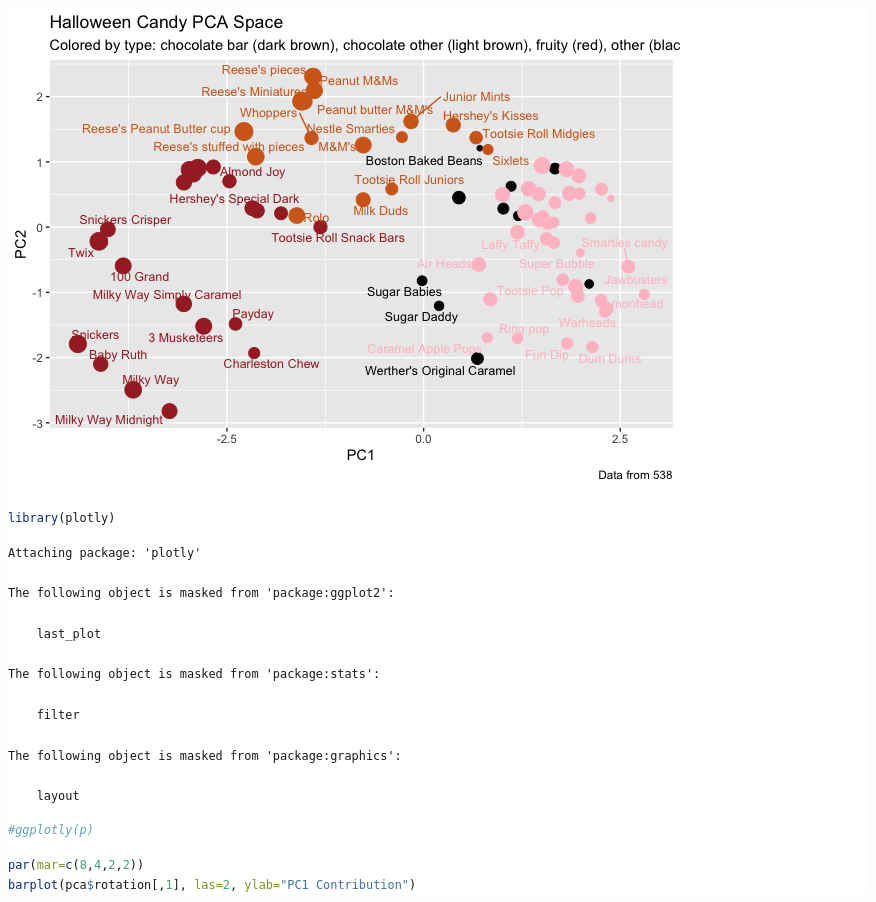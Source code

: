 ![](class9-halloween-project_files/figure-commonmark/unnamed-chunk-27-1.png)

``` r
library(plotly)
```


    Attaching package: 'plotly'

    The following object is masked from 'package:ggplot2':

        last_plot

    The following object is masked from 'package:stats':

        filter

    The following object is masked from 'package:graphics':

        layout

``` r
#ggplotly(p)
```

``` r
par(mar=c(8,4,2,2))
barplot(pca$rotation[,1], las=2, ylab="PC1 Contribution")
```
